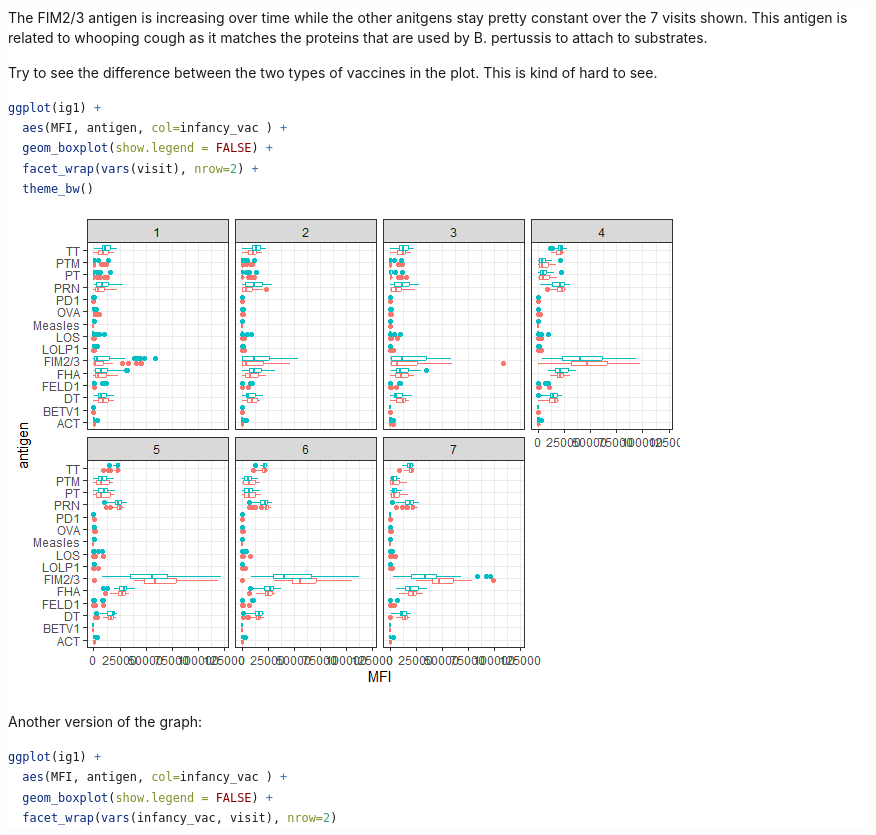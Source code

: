 The FIM2/3 antigen is increasing over time while the other anitgens stay
pretty constant over the 7 visits shown. This antigen is related to
whooping cough as it matches the proteins that are used by B. pertussis
to attach to substrates.

Try to see the difference between the two types of vaccines in the plot.
This is kind of hard to see.

``` r
ggplot(ig1) +
  aes(MFI, antigen, col=infancy_vac ) +
  geom_boxplot(show.legend = FALSE) + 
  facet_wrap(vars(visit), nrow=2) +
  theme_bw()
```

![](Class19_WhoopingCough_files/figure-commonmark/unnamed-chunk-28-1.png)

Another version of the graph:

``` r
ggplot(ig1) +
  aes(MFI, antigen, col=infancy_vac ) +
  geom_boxplot(show.legend = FALSE) + 
  facet_wrap(vars(infancy_vac, visit), nrow=2)
```
